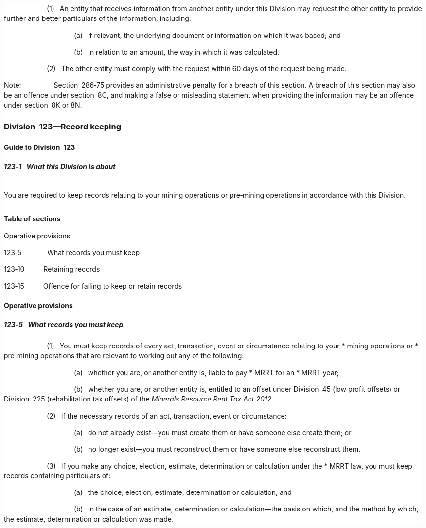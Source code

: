              (1)  An entity that receives information from another entity under this Division may request the other entity to provide further and better particulars of the information, including:

                     (a)  if relevant, the underlying document or information on which it was based; and

                     (b)  in relation to an amount, the way in which it was calculated.

             (2)  The other entity must comply with the request within 60 days of the request being made.

Note:          Section 286‑75 provides an administrative penalty for a breach of this section. A breach of this section may also be an offence under section 8C, and making a false or misleading statement when providing the information may be an offence under section 8K or 8N.

### Division 123—Record keeping

#### Guide to Division 123

##### <a id="123‑1"></a>123‑1  What this Division is about

* * *

You are required to keep records relating to your mining operations or pre‑mining operations in accordance with this Division.

* * *

**Table of sections**

Operative provisions

123‑5        What records you must keep

123‑10      Retaining records

123‑15      Offence for failing to keep or retain records

#### Operative provisions

##### <a id="123‑5"></a>123‑5  What records you must keep

             (1)  You must keep records of every act, transaction, event or circumstance relating to your * mining operations or * pre‑mining operations that are relevant to working out any of the following:

                     (a)  whether you are, or another entity is, liable to pay * MRRT for an * MRRT year;

                     (b)  whether you are, or another entity is, entitled to an offset under Division 45 (low profit offsets) or Division 225 (rehabilitation tax offsets) of the _Minerals Resource Rent Tax Act 2012_.

             (2)  If the necessary records of an act, transaction, event or circumstance:

                     (a)  do not already exist—you must create them or have someone else create them; or

                     (b)  no longer exist—you must reconstruct them or have someone else reconstruct them.

             (3)  If you make any choice, election, estimate, determination or calculation under the * MRRT law, you must keep records containing particulars of:

                     (a)  the choice, election, estimate, determination or calculation; and

                     (b)  in the case of an estimate, determination or calculation—the basis on which, and the method by which, the estimate, determination or calculation was made.
